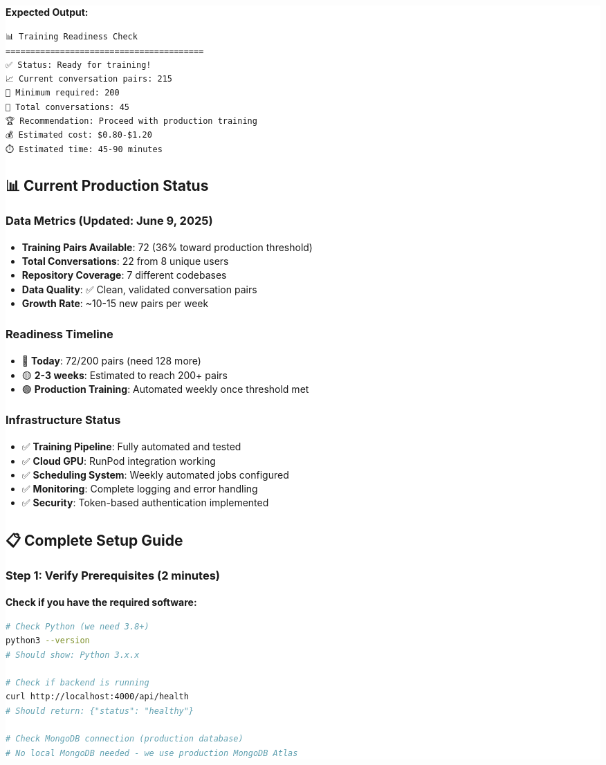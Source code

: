 **Expected Output:**

```
📊 Training Readiness Check
========================================
✅ Status: Ready for training!
📈 Current conversation pairs: 215
🎯 Minimum required: 200
👥 Total conversations: 45
🏆 Recommendation: Proceed with production training
💰 Estimated cost: $0.80-$1.20
⏱️ Estimated time: 45-90 minutes
```

## 📊 Current Production Status

### **Data Metrics** (Updated: June 9, 2025)

- **Training Pairs Available**: 72 (36% toward production threshold)
- **Total Conversations**: 22 from 8 unique users
- **Repository Coverage**: 7 different codebases
- **Data Quality**: ✅ Clean, validated conversation pairs
- **Growth Rate**: ~10-15 new pairs per week

### **Readiness Timeline**

- 🔴 **Today**: 72/200 pairs (need 128 more)
- 🟡 **2-3 weeks**: Estimated to reach 200+ pairs
- 🟢 **Production Training**: Automated weekly once threshold met

### **Infrastructure Status**

- ✅ **Training Pipeline**: Fully automated and tested
- ✅ **Cloud GPU**: RunPod integration working
- ✅ **Scheduling System**: Weekly automated jobs configured
- ✅ **Monitoring**: Complete logging and error handling
- ✅ **Security**: Token-based authentication implemented

## 📋 Complete Setup Guide

### Step 1: Verify Prerequisites (2 minutes)

**Check if you have the required software:**

```bash
# Check Python (we need 3.8+)
python3 --version
# Should show: Python 3.x.x

# Check if backend is running
curl http://localhost:4000/api/health
# Should return: {"status": "healthy"}

# Check MongoDB connection (production database)
# No local MongoDB needed - we use production MongoDB Atlas
```
